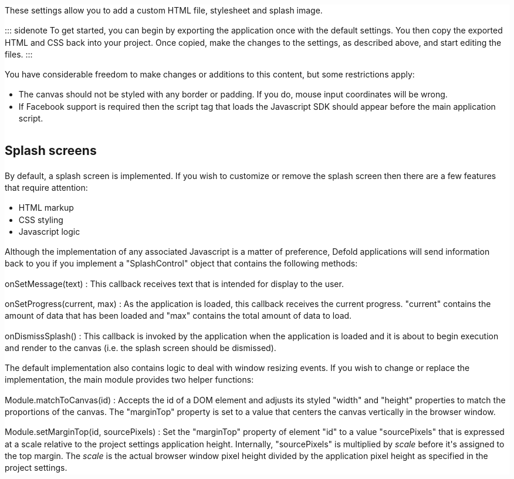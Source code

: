 These settings allow you to add a custom HTML file, stylesheet and splash image.

::: sidenote
To get started, you can begin by exporting the application once with the default settings. You then copy the exported HTML and CSS back into your project. Once copied, make the changes to the settings, as described above, and start editing the files.
:::

You have considerable freedom to make changes or additions to this content, but some restrictions apply:

- The canvas should not be styled with any border or padding. If you do, mouse input coordinates will be wrong.
- If Facebook support is required then the script tag that loads the Javascript SDK should appear before the main application script.

## Splash screens

By default, a splash screen is implemented. If you wish to customize or remove the splash screen then there are a few features that require attention:

- HTML markup
- CSS styling
- Javascript logic

Although the implementation of any associated Javascript is a matter of preference, Defold applications will send information back to you if you implement a "SplashControl" object that contains the following methods:

onSetMessage(text)
: This callback receives text that is intended for display to the user.


onSetProgress(current, max)
: As the application is loaded, this callback receives the current progress. "current" contains the amount of data that has been loaded and "max" contains the total amount of data to load.


onDismissSplash()
: This callback is invoked by the application when the application is loaded and it is about to begin execution and render to the canvas (i.e. the splash screen should be dismissed).


The default implementation also contains logic to deal with window resizing events. If you wish to change or replace the implementation, the main module provides two helper functions:

Module.matchToCanvas(id)
: Accepts the id of a DOM element and adjusts its styled "width" and "height" properties to match the proportions of the canvas. The "marginTop" property is set to a value that centers the canvas vertically in the browser window.


Module.setMarginTop(id, sourcePixels)
: Set the "marginTop" property of element "id" to a value "sourcePixels" that is expressed at a scale relative to the project settings application height. Internally, "sourcePixels" is multiplied by _scale_ before it's assigned to the top margin. The _scale_ is the actual browser window pixel height divided by the application pixel height as specified in the project settings.
